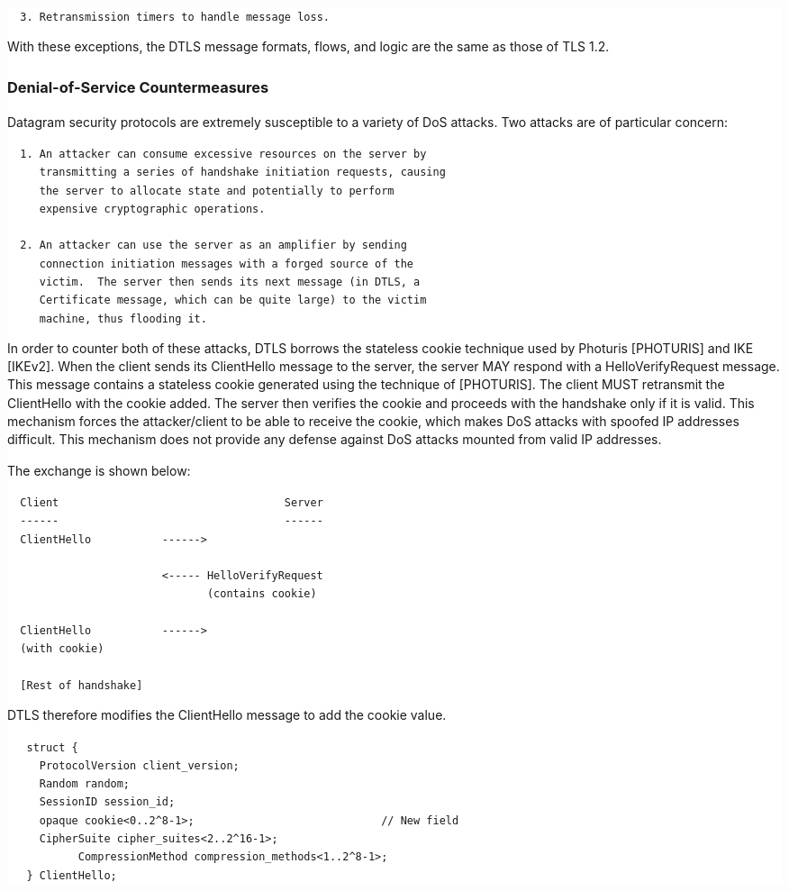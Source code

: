       3. Retransmission timers to handle message loss.

   With these exceptions, the DTLS message formats, flows, and logic are
   the same as those of TLS 1.2.

###  Denial-of-Service Countermeasures

   Datagram security protocols are extremely susceptible to a variety of
   DoS attacks.  Two attacks are of particular concern:

      1. An attacker can consume excessive resources on the server by
         transmitting a series of handshake initiation requests, causing
         the server to allocate state and potentially to perform
         expensive cryptographic operations.

      2. An attacker can use the server as an amplifier by sending
         connection initiation messages with a forged source of the
         victim.  The server then sends its next message (in DTLS, a
         Certificate message, which can be quite large) to the victim
         machine, thus flooding it.

   In order to counter both of these attacks, DTLS borrows the stateless
   cookie technique used by Photuris [PHOTURIS] and IKE [IKEv2].  When
   the client sends its ClientHello message to the server, the server
   MAY respond with a HelloVerifyRequest message.  This message contains
   a stateless cookie generated using the technique of [PHOTURIS].  The
   client MUST retransmit the ClientHello with the cookie added.  The
   server then verifies the cookie and proceeds with the handshake only
   if it is valid.  This mechanism forces the attacker/client to be able
   to receive the cookie, which makes DoS attacks with spoofed IP
   addresses difficult.  This mechanism does not provide any defense
   against DoS attacks mounted from valid IP addresses.

   The exchange is shown below:

      Client                                   Server
      ------                                   ------
      ClientHello           ------>

                            <----- HelloVerifyRequest
                                   (contains cookie)

      ClientHello           ------>
      (with cookie)

      [Rest of handshake]

   DTLS therefore modifies the ClientHello message to add the cookie
   value.

~~~~
   struct {
     ProtocolVersion client_version;
     Random random;
     SessionID session_id;
     opaque cookie<0..2^8-1>;                             // New field
     CipherSuite cipher_suites<2..2^16-1>;
           CompressionMethod compression_methods<1..2^8-1>;
   } ClientHello;
~~~~
